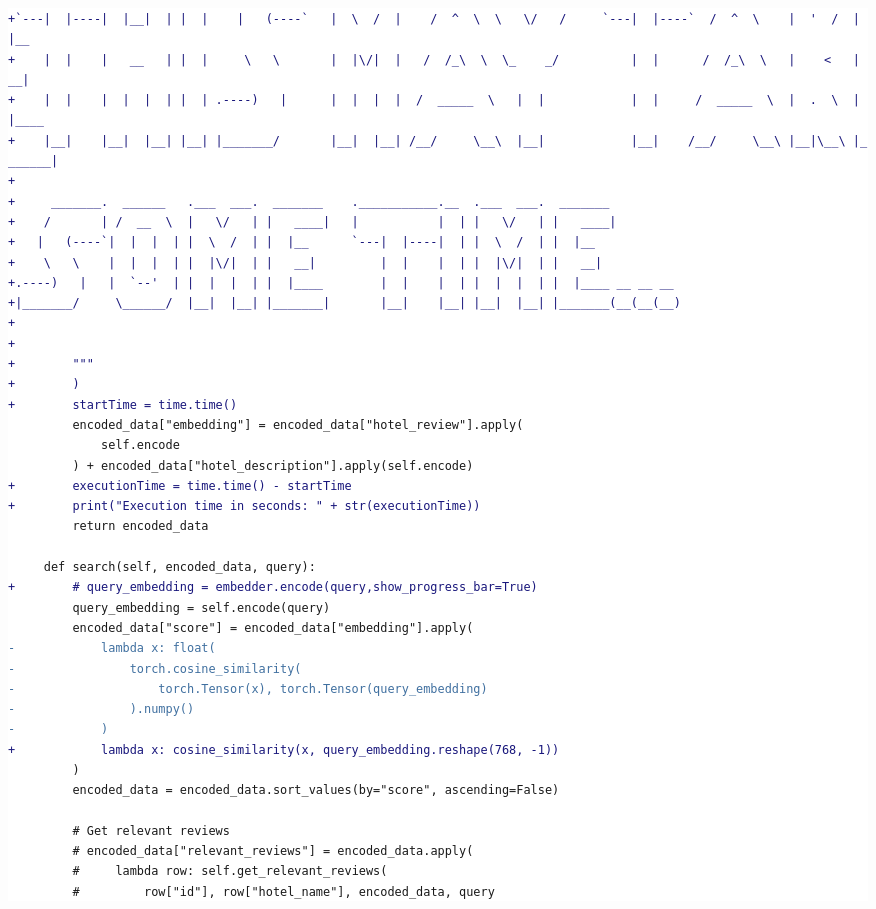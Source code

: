 ```diff
+`---|  |----|  |__|  | |  |    |   (----`   |  \  /  |    /  ^  \  \   \/   /     `---|  |----`  /  ^  \    |  '  /  |  |__   
+    |  |    |   __   | |  |     \   \       |  |\/|  |   /  /_\  \  \_    _/          |  |      /  /_\  \   |    <   |   __|  
+    |  |    |  |  |  | |  | .----)   |      |  |  |  |  /  _____  \   |  |            |  |     /  _____  \  |  .  \  |  |____ 
+    |__|    |__|  |__| |__| |_______/       |__|  |__| /__/     \__\  |__|            |__|    /__/     \__\ |__|\__\ |_______|
+                                                                                                                              
+     _______.  ______   .___  ___.  _______    .___________.__  .___  ___.  _______                                           
+    /       | /  __  \  |   \/   | |   ____|   |           |  | |   \/   | |   ____|                                          
+   |   (----`|  |  |  | |  \  /  | |  |__      `---|  |----|  | |  \  /  | |  |__                                             
+    \   \    |  |  |  | |  |\/|  | |   __|         |  |    |  | |  |\/|  | |   __|                                            
+.----)   |   |  `--'  | |  |  |  | |  |____        |  |    |  | |  |  |  | |  |____ __ __ __                                  
+|_______/     \______/  |__|  |__| |_______|       |__|    |__| |__|  |__| |_______(__(__(__)                                 
+                                                                                                                              
+
+        """
+        )
+        startTime = time.time()
         encoded_data["embedding"] = encoded_data["hotel_review"].apply(
             self.encode
         ) + encoded_data["hotel_description"].apply(self.encode)
+        executionTime = time.time() - startTime
+        print("Execution time in seconds: " + str(executionTime))
         return encoded_data
 
     def search(self, encoded_data, query):
+        # query_embedding = embedder.encode(query,show_progress_bar=True)
         query_embedding = self.encode(query)
         encoded_data["score"] = encoded_data["embedding"].apply(
-            lambda x: float(
-                torch.cosine_similarity(
-                    torch.Tensor(x), torch.Tensor(query_embedding)
-                ).numpy()
-            )
+            lambda x: cosine_similarity(x, query_embedding.reshape(768, -1))
         )
         encoded_data = encoded_data.sort_values(by="score", ascending=False)
 
         # Get relevant reviews
         # encoded_data["relevant_reviews"] = encoded_data.apply(
         #     lambda row: self.get_relevant_reviews(
         #         row["id"], row["hotel_name"], encoded_data, query
```
